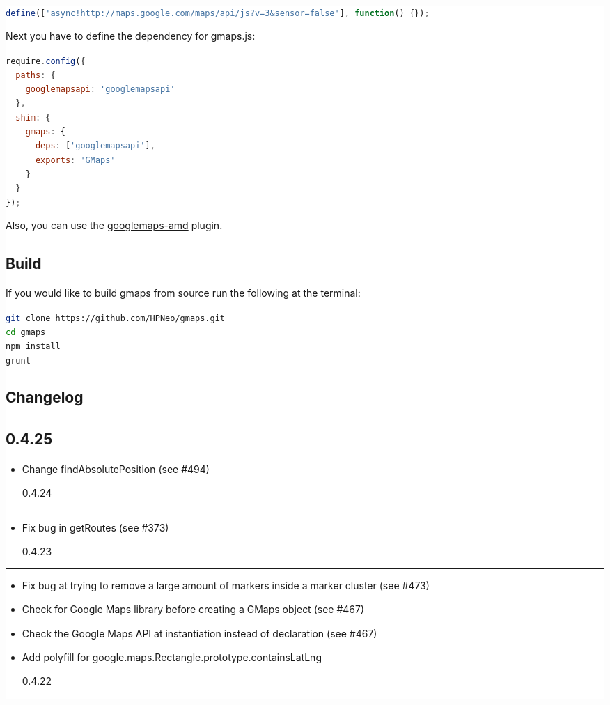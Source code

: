 ```javascript
define(['async!http://maps.google.com/maps/api/js?v=3&sensor=false'], function() {});
```

Next you have to define the dependency for gmaps.js:

```javascript
require.config({
  paths: {
    googlemapsapi: 'googlemapsapi'
  },
  shim: {
    gmaps: {
      deps: ['googlemapsapi'],
      exports: 'GMaps'
    }
  }
});
```

Also, you can use the [googlemaps-amd](https://github.com/aerisweather/googlemaps-amd) plugin.

## Build

If you would like to build gmaps from source run the following at the terminal:

```sh
git clone https://github.com/HPNeo/gmaps.git
cd gmaps
npm install
grunt
```

## Changelog

## 0.4.25

- Change findAbsolutePosition (see #494)

  0.4.24

---

- Fix bug in getRoutes (see #373)

  0.4.23

---

- Fix bug at trying to remove a large amount of markers inside a marker cluster (see #473)
- Check for Google Maps library before creating a GMaps object (see #467)
- Check the Google Maps API at instantiation instead of declaration (see #467)
- Add polyfill for google.maps.Rectangle.prototype.containsLatLng

  0.4.22

---